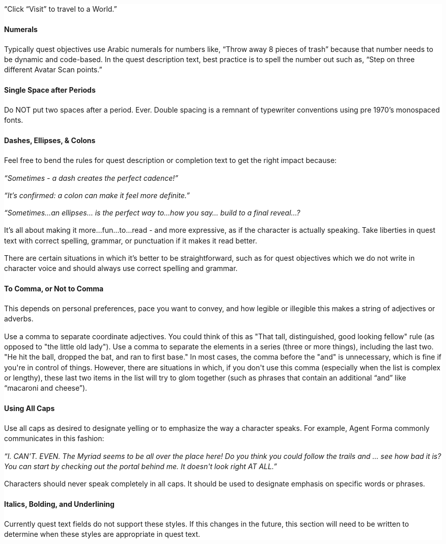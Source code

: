 “Click “Visit” to travel to a World.”

#### Numerals
Typically quest objectives use Arabic numerals for numbers like, “Throw away 8 pieces of trash” because that number needs to be dynamic and code-based. In the quest description text, best practice is to spell the number out such as, “Step on three different Avatar Scan points.” 

#### Single Space after Periods
Do NOT put two spaces after a period. Ever. Double spacing is a remnant of typewriter conventions using pre 1970’s monospaced fonts.

#### Dashes, Ellipses, & Colons
Feel free to bend the rules for quest description or completion text to get the right impact because:

 *“Sometimes - a dash creates the perfect cadence!”*

 *“It’s confirmed: a colon can make it feel more definite.”*

*“Sometimes…an ellipses… is the perfect way to…how you say… build to a final reveal…?*

It’s all about making it more…fun…to…read - and more expressive, as if the character is actually speaking. Take liberties in quest text with correct spelling, grammar, or punctuation if it makes it read better. 

There are certain situations in which it’s better to be straightforward, such as for quest objectives which we do not write in character voice and should always use correct spelling and grammar.

#### To Comma, or Not to Comma
This depends on personal preferences, pace you want to convey, and how legible or illegible this makes a string of adjectives or adverbs. 

Use a comma to separate coordinate adjectives. You could think of this as "That tall, distinguished, good looking fellow" rule (as opposed to "the little old lady"). 
Use a comma to separate the elements in a series (three or more things), including the last two. "He hit the ball, dropped the bat, and ran to first base." In most cases, the comma before the "and" is unnecessary, which is fine if you're in control of things. However, there are situations in which, if you don't use this comma (especially when the list is complex or lengthy), these last two items in the list will try to glom together (such as phrases that contain an additional “and” like “macaroni and cheese”).

#### Using All Caps
Use all caps as desired to designate yelling or to emphasize the way a character speaks. For example, Agent Forma commonly communicates in this fashion:
 	
*“I. CAN'T. EVEN. The Myriad seems to be all over the place here! Do you think you could follow the trails and ... see how bad it is? You can start by checking out the portal behind me. It doesn't look right AT ALL.”*

Characters should never speak completely in all caps. It should be used to designate emphasis on specific words or phrases.

#### Italics, Bolding, and Underlining
Currently quest text fields do not support these styles. If this changes in the future, this section will need to be written to determine when these styles are appropriate in quest text.
